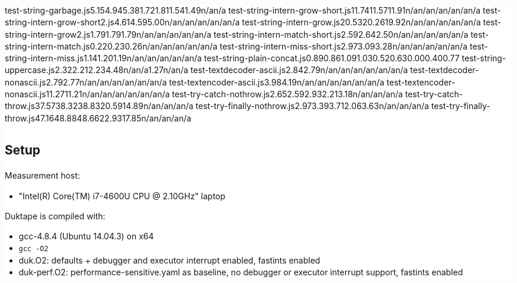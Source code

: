 <tr><td>test-string-garbage.js</td><td>5.15</td><td>4.94</td><td>5.38</td><td>1.72</td><td>1.81</td><td>1.54</td><td>1.49</td><td>n/a</td><td>n/a</td></tr>
<tr><td>test-string-intern-grow-short.js</td><td>11.74</td><td>11.57</td><td>11.91</td><td>n/a</td><td>n/a</td><td>n/a</td><td>n/a</td><td>n/a</td><td>n/a</td></tr>
<tr><td>test-string-intern-grow-short2.js</td><td>4.61</td><td>4.59</td><td>5.00</td><td>n/a</td><td>n/a</td><td>n/a</td><td>n/a</td><td>n/a</td><td>n/a</td></tr>
<tr><td>test-string-intern-grow.js</td><td>20.53</td><td>20.26</td><td>19.92</td><td>n/a</td><td>n/a</td><td>n/a</td><td>n/a</td><td>n/a</td><td>n/a</td></tr>
<tr><td>test-string-intern-grow2.js</td><td>1.79</td><td>1.79</td><td>1.79</td><td>n/a</td><td>n/a</td><td>n/a</td><td>n/a</td><td>n/a</td><td>n/a</td></tr>
<tr><td>test-string-intern-match-short.js</td><td>2.59</td><td>2.64</td><td>2.50</td><td>n/a</td><td>n/a</td><td>n/a</td><td>n/a</td><td>n/a</td><td>n/a</td></tr>
<tr><td>test-string-intern-match.js</td><td>0.22</td><td>0.23</td><td>0.26</td><td>n/a</td><td>n/a</td><td>n/a</td><td>n/a</td><td>n/a</td><td>n/a</td></tr>
<tr><td>test-string-intern-miss-short.js</td><td>2.97</td><td>3.09</td><td>3.28</td><td>n/a</td><td>n/a</td><td>n/a</td><td>n/a</td><td>n/a</td><td>n/a</td></tr>
<tr><td>test-string-intern-miss.js</td><td>1.14</td><td>1.20</td><td>1.19</td><td>n/a</td><td>n/a</td><td>n/a</td><td>n/a</td><td>n/a</td><td>n/a</td></tr>
<tr><td>test-string-plain-concat.js</td><td>0.89</td><td>0.86</td><td>1.09</td><td>1.03</td><td>0.52</td><td>0.63</td><td>0.00</td><td>0.40</td><td>0.77</td></tr>
<tr><td>test-string-uppercase.js</td><td>2.32</td><td>2.21</td><td>2.23</td><td>4.48</td><td>n/a</td><td>n/a</td><td>1.27</td><td>n/a</td><td>n/a</td></tr>
<tr><td>test-textdecoder-ascii.js</td><td>2.84</td><td>2.79</td><td>n/a</td><td>n/a</td><td>n/a</td><td>n/a</td><td>n/a</td><td>n/a</td><td>n/a</td></tr>
<tr><td>test-textdecoder-nonascii.js</td><td>2.79</td><td>2.77</td><td>n/a</td><td>n/a</td><td>n/a</td><td>n/a</td><td>n/a</td><td>n/a</td><td>n/a</td></tr>
<tr><td>test-textencoder-ascii.js</td><td>3.98</td><td>4.19</td><td>n/a</td><td>n/a</td><td>n/a</td><td>n/a</td><td>n/a</td><td>n/a</td><td>n/a</td></tr>
<tr><td>test-textencoder-nonascii.js</td><td>11.27</td><td>11.21</td><td>n/a</td><td>n/a</td><td>n/a</td><td>n/a</td><td>n/a</td><td>n/a</td><td>n/a</td></tr>
<tr><td>test-try-catch-nothrow.js</td><td>2.65</td><td>2.59</td><td>2.93</td><td>2.21</td><td>3.18</td><td>n/a</td><td>n/a</td><td>n/a</td><td>n/a</td></tr>
<tr><td>test-try-catch-throw.js</td><td>37.57</td><td>38.32</td><td>38.83</td><td>20.59</td><td>14.89</td><td>n/a</td><td>n/a</td><td>n/a</td><td>n/a</td></tr>
<tr><td>test-try-finally-nothrow.js</td><td>2.97</td><td>3.39</td><td>3.71</td><td>2.06</td><td>3.63</td><td>n/a</td><td>n/a</td><td>n/a</td><td>n/a</td></tr>
<tr><td>test-try-finally-throw.js</td><td>47.16</td><td>48.88</td><td>48.66</td><td>22.93</td><td>17.85</td><td>n/a</td><td>n/a</td><td>n/a</td><td>n/a</td></tr>
</table>

## Setup

Measurement host:

* "Intel(R) Core(TM) i7-4600U CPU @ 2.10GHz" laptop

Duktape is compiled with:

* gcc-4.8.4 (Ubuntu 14.04.3) on x64
* `gcc -O2`
* duk.O2: defaults + debugger and executor interrupt enabled, fastints enabled
* duk-perf.O2: performance-sensitive.yaml as baseline, no debugger or executor interrupt support, fastints enabled

